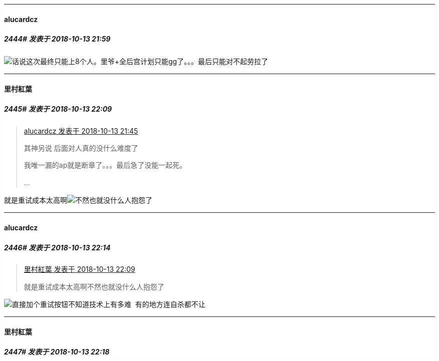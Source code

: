 





-----

####  alucardcz  
##### 2444#       发表于 2018-10-13 21:59



<img src="https://static.saraba1st.com/image/smiley/face2017/068.png" referrerpolicy="no-referrer">话说这次最终只能上8个人。里爷+全后宫计划只能gg了。。。最后只能对不起劳拉了







-----

####  里村紅葉  
##### 2445#       发表于 2018-10-13 22:09



<blockquote><a href="httphttps://bbs.saraba1st.com/2b/forum.php?mod=redirect&amp;goto=findpost&amp;pid=41256230&amp;ptid=1592153" target="_blank">alucardcz 发表于 2018-10-13 21:45</a>

其神另说 后面对人真的没什么难度了

我唯一漏的ap就是断章了。。。最后急了没能一起死。

 ...</blockquote>
就是重试成本太高啊<img src="https://static.saraba1st.com/image/smiley/face2017/049.png" referrerpolicy="no-referrer">不然也就没什么人抱怨了







-----

####  alucardcz  
##### 2446#       发表于 2018-10-13 22:14



<blockquote><a href="httphttps://bbs.saraba1st.com/2b/forum.php?mod=redirect&amp;goto=findpost&amp;pid=41256433&amp;ptid=1592153" target="_blank">里村紅葉 发表于 2018-10-13 22:09</a>

就是重试成本太高啊不然也就没什么人抱怨了</blockquote>
<img src="https://static.saraba1st.com/image/smiley/face2017/067.png" referrerpolicy="no-referrer">直接加个重试按钮不知道技术上有多难  有的地方连自杀都不让







-----

####  里村紅葉  
##### 2447#       发表于 2018-10-13 22:18

